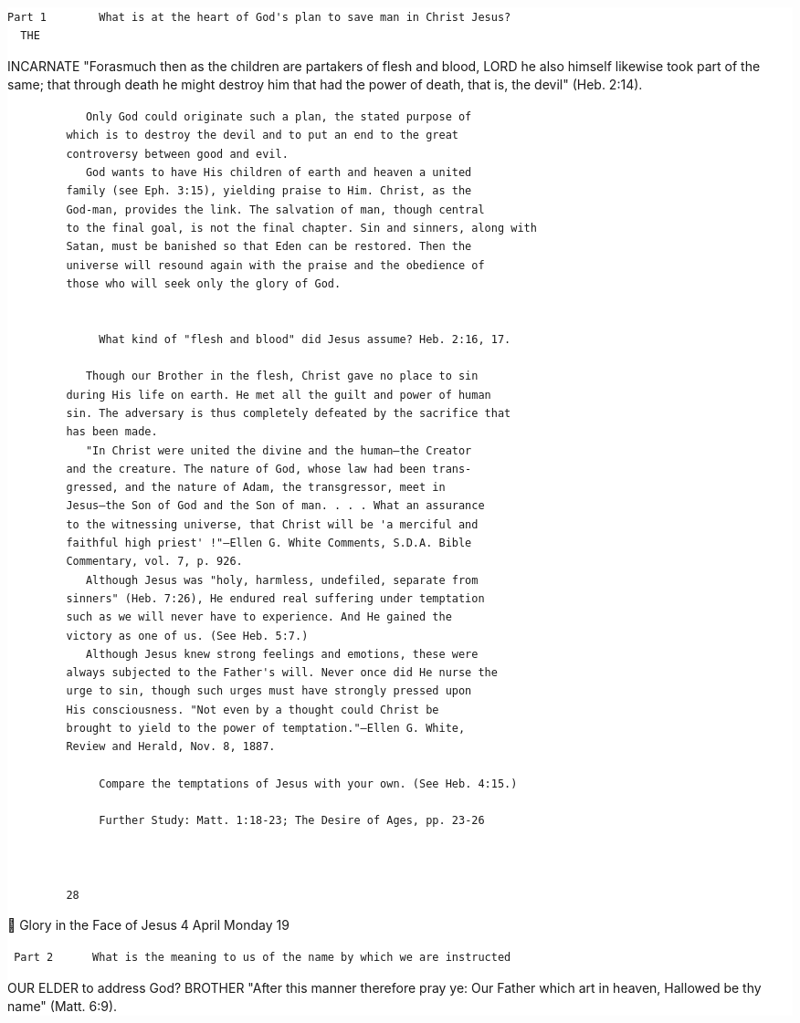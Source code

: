     Part 1        What is at the heart of God's plan to save man in Christ Jesus?
      THE
INCARNATE      "Forasmuch then as the children are partakers of flesh and blood,
     LORD    he also himself likewise took part of the same; that through death he
             might destroy him that had the power of death, that is, the devil"
             (Heb. 2:14).

                Only God could originate such a plan, the stated purpose of
             which is to destroy the devil and to put an end to the great
             controversy between good and evil.
                God wants to have His children of earth and heaven a united
             family (see Eph. 3:15), yielding praise to Him. Christ, as the
             God-man, provides the link. The salvation of man, though central
             to the final goal, is not the final chapter. Sin and sinners, along with
             Satan, must be banished so that Eden can be restored. Then the
             universe will resound again with the praise and the obedience of
             those who will seek only the glory of God.


                  What kind of "flesh and blood" did Jesus assume? Heb. 2:16, 17.

                Though our Brother in the flesh, Christ gave no place to sin
             during His life on earth. He met all the guilt and power of human
             sin. The adversary is thus completely defeated by the sacrifice that
             has been made.
                "In Christ were united the divine and the human—the Creator
             and the creature. The nature of God, whose law had been trans-
             gressed, and the nature of Adam, the transgressor, meet in
             Jesus—the Son of God and the Son of man. . . . What an assurance
             to the witnessing universe, that Christ will be 'a merciful and
             faithful high priest' !"—Ellen G. White Comments, S.D.A. Bible
             Commentary, vol. 7, p. 926.
                Although Jesus was "holy, harmless, undefiled, separate from
             sinners" (Heb. 7:26), He endured real suffering under temptation
             such as we will never have to experience. And He gained the
             victory as one of us. (See Heb. 5:7.)
                Although Jesus knew strong feelings and emotions, these were
             always subjected to the Father's will. Never once did He nurse the
             urge to sin, though such urges must have strongly pressed upon
             His consciousness. "Not even by a thought could Christ be
             brought to yield to the power of temptation."—Ellen G. White,
             Review and Herald, Nov. 8, 1887.

                  Compare the temptations of Jesus with your own. (See Heb. 4:15.)

                  Further Study: Matt. 1:18-23; The Desire of Ages, pp. 23-26



             28
              Glory in the Face of Jesus                             4 April
                                                                       Monday
                                                                             19

     Part 2      What is the meaning to us of the name by which we are instructed
OUR ELDER     to address God?
 BROTHER
                "After this manner therefore pray ye: Our Father which art in
              heaven, Hallowed be thy name" (Matt. 6:9).
